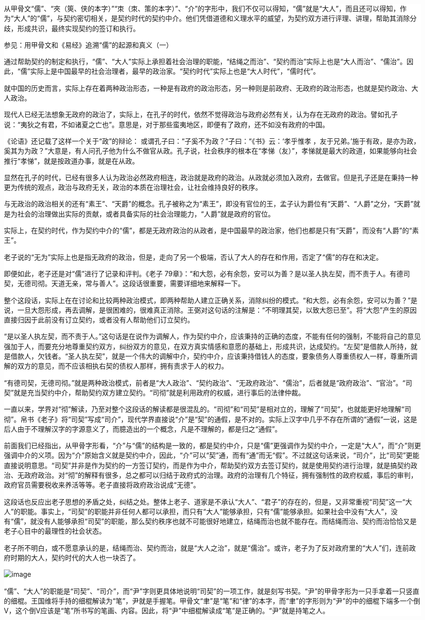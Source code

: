 





从甲骨文“儒”、“夾（筴、侠的本字）”“朿（朿、策的本字）”、“介”的字形中，我们不仅可以得知，“儒”就是“大人”，而且还可以得知，作为“大人”的“儒”，与契约密切相关，是契约时代的契约中介。他们凭借道德和义理水平的威望，为契约双方进行评理、讲理，帮助其消除分歧，形成共识，最终实现契约的签订和执行。

参见：用甲骨文和《易经》追溯“儒”的起源和真义（一）

通过帮助契约的制定和执行，“儒”、“大人”实际上承担着社会治理的职能，“结绳之而治”、“契约而治”实际上也是“大人而治”、“儒治”。因此，“儒”实际上是中国最早的社会治理者，最早的政治家。“契约时代”实际上也是“大人时代”，“儒时代”。

就中国的历史而言，实际上存在着两种政治形态，一种是有政府的政治形态，另一种则是前政府、无政府的政治形态，也就是契约政治、大人政治。

现代人已经无法想象无政府的政治了，实际上，在孔子的时代，依然不觉得政治与政府必然有关，认为存在无政府的政治。譬如孔子说：“夷狄之有君，不如诸夏之亡也”。意思是，对于那些蛮夷地区，即便有了政府，还不如没有政府的中国。

《论语》还记载了这样一个关于“政”的辩论：
或谓孔子曰：“子奚不为政？”子曰：“《书》云：‘孝乎惟孝 ，友于兄弟。’施于有政，是亦为政，奚其为为政？”大意是，有人问孔子他为什么不做官从政。孔子说，社会秩序的根本在“孝悌（友）”，孝悌就是最大的政道，如果能够向社会推行“孝悌”，就是按政道办事，就是在从政。

显然在孔子的时代，已经有很多人认为政治必然政府相连，政治就是政府的政治。从政就必须加入政府，去做官。但是孔子还是在秉持一种更为传统的观点，政治与政府无关，政治的本质在治理社会，让社会维持良好的秩序。

与无政治的政治相关的还有“素王”、“天爵”的概念。孔子被称之为“素王”，即没有官位的王，孟子认为爵位有“天爵”、“人爵”之分，“天爵”就是为社会的治理做出实际的贡献，或者具备实际的社会治理能力，“人爵”就是政府的官位。

实际上，在契约时代，作为契约中介的“儒”，都是无政府政治的从政者，是中国最早的政治家，他们也都是只有“天爵”，而没有“人爵”的“素王”。

老子说的“无为”实际上也是指无政府的政治，但是，走向了另一个极端，否认了大人的存在和作用，否定了“儒”的存在和决定。

即便如此，老子还是对“儒”进行了记录和评判。《老子 79章》：“和大怨，必有余怨，安可以为善？是以圣人执左契，而不责于人。有德司契，无德司彻。天道无亲，常与善人”。这段话很重要，需要详细地来解释一下。

整个这段话，实际上在在讨论和比较两种政治模式，即两种帮助人建立正确关系，消除纠纷的模式。“和大怨，必有余怨，安可以为善？”是说，一旦大怨形成，再去调解，是很困难的，很难真正消除。王弼对这句话的注解是：“不明理其契，以致大怨已至”。将“大怨”产生的原因直接归因于此前没有订立契约，或者没有人帮助他们订立契约。

“是以圣人执左契，而不责于人。”这句话是在说作为调解人，作为契约中介，应该秉持的正确的态度，不能有任何的强制，不能将自己的意见强加于人，而要充分地尊重契约双方，纠纷双方的意见，在双方真实情感和意愿的基础上，形成共识，达成契约。“左契”是借款人所持，就是借款人，欠钱者。“圣人执左契”，就是一个伟大的调解中介，契约中介，应该秉持借钱人的态度，要象债务人尊重债权人一样，尊重所调解的双方的意见，而不应该相执右契的债权人那样，拥有责求于人的权力。

“有德司契，无德司彻。”就是两种政治模式，前者是“大人政治”、“契约政治”、“无政府政治”、“儒治”，后者就是“政府政治”、“官治”。“司契”就是充当契约中介，帮助契约双方建立契约。“司彻”就是利用政府的权威，进行事后的法律仲裁。

一直以来，学界对“彻”解读，乃至对整个这段话的解读都是很混乱的。“司彻”和“司契”是相对立的，理解了“司契”，也就能更好地理解“司彻”。帛书《老子》将“司契”写成“司介”，现代学界直接说“介”是“契”的通假，是不对的。实际上汉字中几乎不存在所谓的“通假”一说，这是后人由于不理解汉字的字源意义了，而臆造出的一个概念，凡是不理解的，都是归之“通假”。

前面我们已经指出，从甲骨字形看，“介”与“儒”的结构是一致的，都是契约中介，只是“儒”更强调作为契约中介，一定是“大人”，而“介”则更强调中介的义项。因为“介”原始含义就是契约中介，因此，“介”可以“契”通，而有“通”而无“假”。不过就这句话来说，“司介”，比“司契”更能直接说明意思。“司契”并非是作为契约的一方签订契约，而是作为中介，帮助契约双方去签订契约，就是使用契约进行治理，就是搞契约政治、无政府政治。对“彻”的解释有很多，总之都可以归结于政府式的治理。政府的治理有几个特征，拥有强制性的政府权威，事后的审判，政府官员需要税收来养活等等。老子直接将政府政治说成“无德”。

这段话也反应出老子思想的矛盾之处，纠结之处。整体上老子、道家是不承认“大人”、“君子”的存在的，但是，又非常重视“司契”这一“大人”的职能。事实上，“司契”的职能并非任何人都可以承担，而只有“大人”能够承担，只有“儒”能够承担。如果社会中没有“大人”，没有“儒”，就没有人能够承担“司契”的职能，那么契约秩序也就不可能很好地建立，结绳而治也就不能存在。而结绳而治、契约而治恰恰又是老子心目中的最理性的社会状态。

老子所不明白，或不愿意承认的是，结绳而治、契约而治，就是“大人之治”，就是“儒治”。或许，老子为了反对政府里的“大人”们，连前政府时期的大人，契约时代的大人也一块否了。

![image](https://user-images.githubusercontent.com/9961069/130182958-e66d667e-8a49-4162-a75f-b1366d18f3b1.png)


“儒”、“大人”的职能是“司契”、“司介”，而“尹”字则更具体地说明“司契”的一项工作，就是刻写书契。“尹”的甲骨字形为一只手拿着一只竖直的细棍。王国维将手持的细棍解读为“笔”，尹就是手握笔。甲骨文“聿”是“笔”和“律”的本字，而“聿”的字形则为“尹”的中的细棍下端多一个倒V，这个倒V应该是“笔”所书写的笔画、内容。因此，将“尹”中细棍解读成“笔”是正确的。“尹”就是持笔之人。
